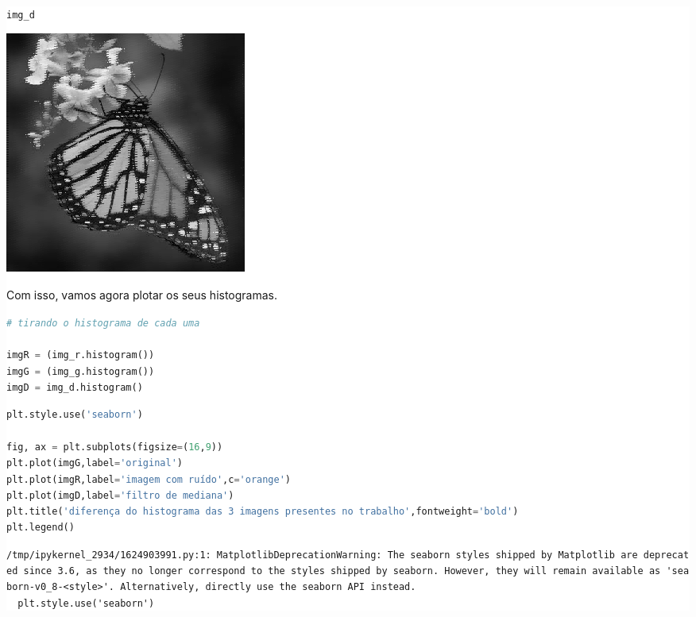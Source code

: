 



```python
img_d
```




    
![png](output_35_0.png)
    



Com isso, vamos agora plotar os seus histogramas.


```python
# tirando o histograma de cada uma

imgR = (img_r.histogram())
imgG = (img_g.histogram())
imgD = img_d.histogram()
```


```python
plt.style.use('seaborn')

fig, ax = plt.subplots(figsize=(16,9))
plt.plot(imgG,label='original')
plt.plot(imgR,label='imagem com ruído',c='orange')
plt.plot(imgD,label='filtro de mediana')
plt.title('diferença do histograma das 3 imagens presentes no trabalho',fontweight='bold')
plt.legend()

```

    /tmp/ipykernel_2934/1624903991.py:1: MatplotlibDeprecationWarning: The seaborn styles shipped by Matplotlib are deprecated since 3.6, as they no longer correspond to the styles shipped by seaborn. However, they will remain available as 'seaborn-v0_8-<style>'. Alternatively, directly use the seaborn API instead.
      plt.style.use('seaborn')
